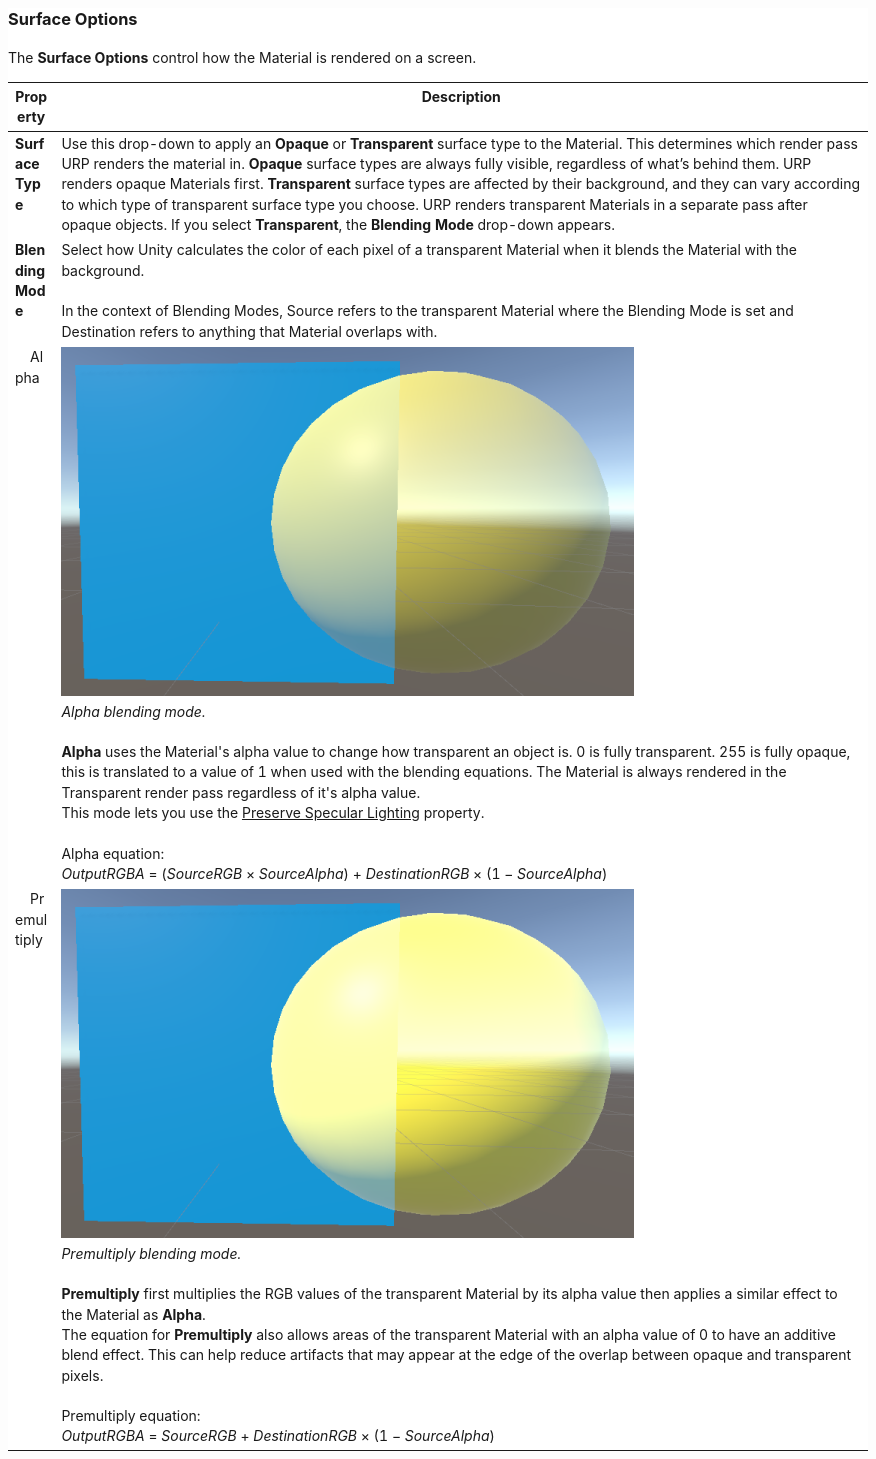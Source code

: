 ### Surface Options

The **Surface Options** control how the Material is rendered on a screen.

| Property           | Description                                                  |
| ------------------ | ------------------------------------------------------------ |
| **Surface Type**   | Use this drop-down to apply an **Opaque** or **Transparent** surface type to the Material. This determines which render pass URP renders the material in. **Opaque** surface types are always fully visible, regardless of what’s behind them. URP renders opaque Materials first. **Transparent** surface types are affected by their background, and they can vary according to which type of transparent surface type you choose. URP renders transparent Materials in a separate pass after opaque objects.  If you select **Transparent**, the **Blending Mode** drop-down appears. |
| **Blending Mode**   | Select how Unity calculates the color of each pixel of a transparent Material when it blends the Material with the background.<br/><br/>In the context of Blending Modes, Source refers to the transparent Material where the Blending Mode is set and Destination refers to anything that Material overlaps with. |
|&#160;&#160;&#160;&#160;Alpha | ![Alpha blending mode example](./Images/blend-modes/blend-mode-alpha.png)<br/>*Alpha blending mode.*<br/><br/>**Alpha** uses the Material's alpha value to change how transparent an object is. 0 is fully transparent. 255 is fully opaque, this is translated to a value of 1 when used with the blending equations. The Material is always rendered in the Transparent render pass regardless of it's alpha value.<br/>This mode lets you use the [Preserve Specular Lighting](#preserve-specular) property.<br/><br/>Alpha equation:<br/>*OutputRGBA* = (*SourceRGB* &#215; *SourceAlpha*) + *DestinationRGB* &#215; (1 &#8722; *SourceAlpha*) |
|&#160;&#160;&#160;&#160;Premultiply | ![Premultiply blending mode example](./Images/blend-modes/blend-mode-premultiply.png)<br/>*Premultiply blending mode.*<br/><br/>**Premultiply** first multiplies the RGB values of the transparent Material by its alpha value then applies a similar effect to the Material as **Alpha**.<br/>The equation for **Premultiply** also allows areas of the transparent Material with an alpha value of 0 to have an additive blend effect. This can help reduce artifacts that may appear at the edge of the overlap between opaque and transparent pixels.<br/><br/>Premultiply equation:<br/>*OutputRGBA* = *SourceRGB* + *DestinationRGB* &#215; (1 &#8722; *SourceAlpha*) |